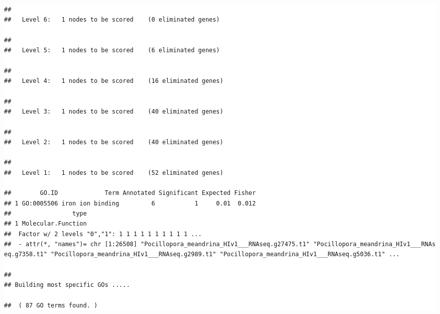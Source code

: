     ## 
    ##   Level 6:   1 nodes to be scored    (0 eliminated genes)

    ## 
    ##   Level 5:   1 nodes to be scored    (6 eliminated genes)

    ## 
    ##   Level 4:   1 nodes to be scored    (16 eliminated genes)

    ## 
    ##   Level 3:   1 nodes to be scored    (40 eliminated genes)

    ## 
    ##   Level 2:   1 nodes to be scored    (40 eliminated genes)

    ## 
    ##   Level 1:   1 nodes to be scored    (52 eliminated genes)

    ##        GO.ID             Term Annotated Significant Expected Fisher
    ## 1 GO:0005506 iron ion binding         6           1     0.01  0.012
    ##                 type
    ## 1 Molecular.Function
    ##  Factor w/ 2 levels "0","1": 1 1 1 1 1 1 1 1 1 1 ...
    ##  - attr(*, "names")= chr [1:26508] "Pocillopora_meandrina_HIv1___RNAseq.g27475.t1" "Pocillopora_meandrina_HIv1___RNAseq.g7358.t1" "Pocillopora_meandrina_HIv1___RNAseq.g2989.t1" "Pocillopora_meandrina_HIv1___RNAseq.g5036.t1" ...

    ## 
    ## Building most specific GOs .....

    ##  ( 87 GO terms found. )
